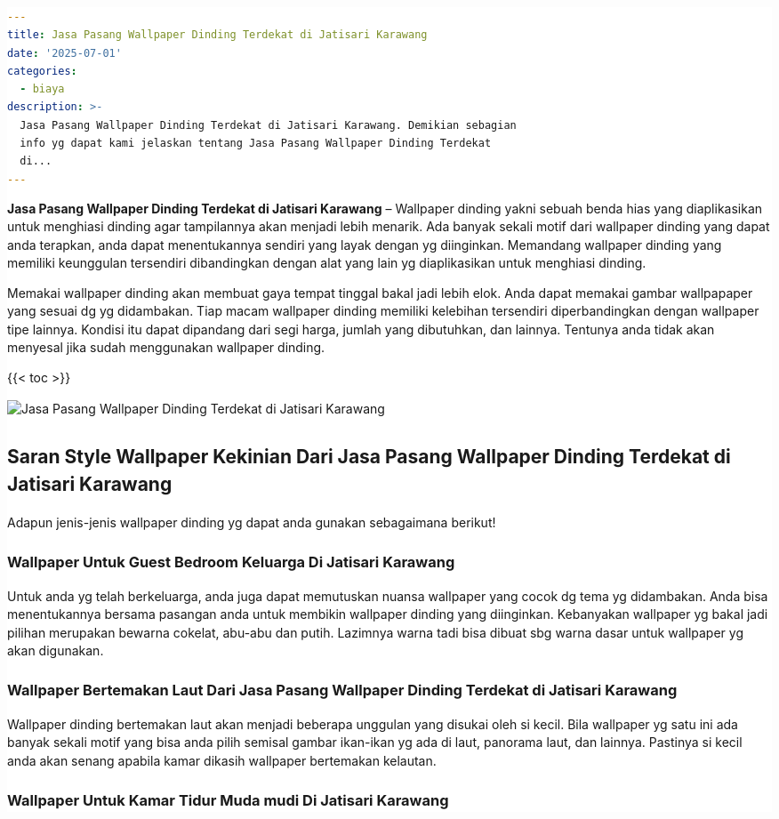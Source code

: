 ```yaml
---
title: Jasa Pasang Wallpaper Dinding Terdekat di Jatisari Karawang
date: '2025-07-01'
categories:
  - biaya
description: >-
  Jasa Pasang Wallpaper Dinding Terdekat di Jatisari Karawang. Demikian sebagian
  info yg dapat kami jelaskan tentang Jasa Pasang Wallpaper Dinding Terdekat
  di...
---
```


**Jasa Pasang Wallpaper Dinding Terdekat di Jatisari Karawang** – Wallpaper dinding yakni sebuah benda hias yang diaplikasikan untuk menghiasi dinding agar tampilannya akan menjadi lebih menarik. Ada banyak sekali motif dari wallpaper dinding yang dapat anda terapkan, anda dapat menentukannya sendiri yang layak dengan yg diinginkan. Memandang wallpaper dinding yang memiliki keunggulan tersendiri dibandingkan dengan alat yang lain yg diaplikasikan untuk menghiasi dinding.

Memakai wallpaper dinding akan membuat gaya tempat tinggal bakal jadi lebih elok. Anda dapat memakai gambar wallpapaper yang sesuai dg yg didambakan. Tiap macam wallpaper dinding memiliki kelebihan tersendiri diperbandingkan dengan wallpaper tipe lainnya. Kondisi itu dapat dipandang dari segi harga, jumlah yang dibutuhkan, dan lainnya. Tentunya anda tidak akan menyesal jika sudah menggunakan wallpaper dinding.

{{< toc >}}

![Jasa Pasang Wallpaper Dinding Terdekat di Jatisari Karawang](/images/jasa-pasang-wallpaper-murah34.png)

## Saran Style Wallpaper Kekinian Dari Jasa Pasang Wallpaper Dinding Terdekat di Jatisari Karawang

Adapun jenis-jenis wallpaper dinding yg dapat anda gunakan sebagaimana berikut!

### Wallpaper Untuk Guest Bedroom Keluarga Di Jatisari Karawang

Untuk anda yg telah berkeluarga, anda juga dapat memutuskan nuansa wallpaper yang cocok dg tema yg didambakan. Anda bisa menentukannya bersama pasangan anda untuk membikin wallpaper dinding yang diinginkan. Kebanyakan wallpaper yg bakal jadi pilihan merupakan bewarna cokelat, abu-abu dan putih. Lazimnya warna tadi bisa dibuat sbg warna dasar untuk wallpaper yg akan digunakan.

### Wallpaper Bertemakan Laut Dari Jasa Pasang Wallpaper Dinding Terdekat di Jatisari Karawang

Wallpaper dinding bertemakan laut akan menjadi beberapa unggulan yang disukai oleh si kecil. Bila wallpaper yg satu ini ada banyak sekali motif yang bisa anda pilih semisal gambar ikan-ikan yg ada di laut, panorama laut, dan lainnya. Pastinya si kecil anda akan senang apabila kamar dikasih wallpaper bertemakan kelautan.

### Wallpaper Untuk Kamar Tidur Muda mudi Di Jatisari Karawang
